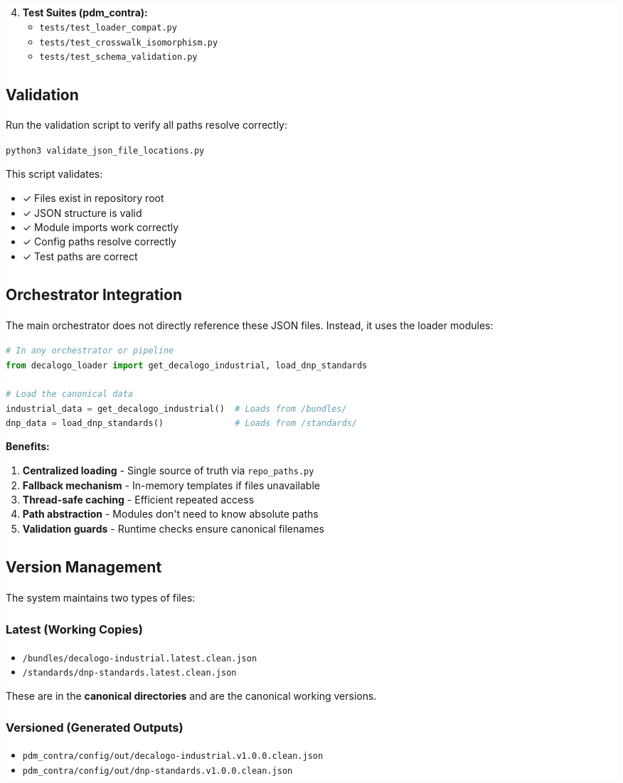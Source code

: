 4. **Test Suites (pdm_contra):**
   - `tests/test_loader_compat.py`
   - `tests/test_crosswalk_isomorphism.py`
   - `tests/test_schema_validation.py`

## Validation

Run the validation script to verify all paths resolve correctly:

```bash
python3 validate_json_file_locations.py
```

This script validates:
- ✓ Files exist in repository root
- ✓ JSON structure is valid
- ✓ Module imports work correctly
- ✓ Config paths resolve correctly
- ✓ Test paths are correct

## Orchestrator Integration

The main orchestrator does not directly reference these JSON files. Instead, it uses the loader modules:

```python
# In any orchestrator or pipeline
from decalogo_loader import get_decalogo_industrial, load_dnp_standards

# Load the canonical data
industrial_data = get_decalogo_industrial()  # Loads from /bundles/
dnp_data = load_dnp_standards()              # Loads from /standards/
```

**Benefits:**
1. **Centralized loading** - Single source of truth via `repo_paths.py`
2. **Fallback mechanism** - In-memory templates if files unavailable
3. **Thread-safe caching** - Efficient repeated access
4. **Path abstraction** - Modules don't need to know absolute paths
5. **Validation guards** - Runtime checks ensure canonical filenames

## Version Management

The system maintains two types of files:

### Latest (Working Copies)
- `/bundles/decalogo-industrial.latest.clean.json`
- `/standards/dnp-standards.latest.clean.json`

These are in the **canonical directories** and are the canonical working versions.

### Versioned (Generated Outputs)
- `pdm_contra/config/out/decalogo-industrial.v1.0.0.clean.json`
- `pdm_contra/config/out/dnp-standards.v1.0.0.clean.json`
